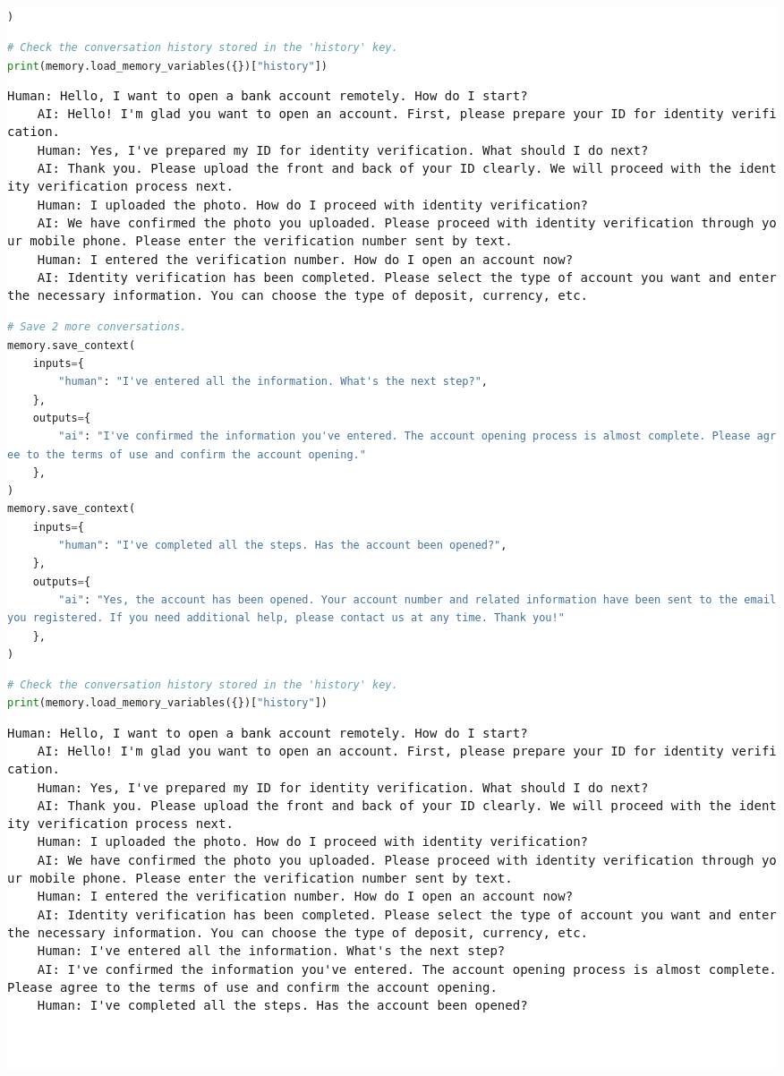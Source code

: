 ```python
)
```

```python
# Check the conversation history stored in the 'history' key.
print(memory.load_memory_variables({})["history"])
```

<pre class="custom">Human: Hello, I want to open a bank account remotely. How do I start?
    AI: Hello! I'm glad you want to open an account. First, please prepare your ID for identity verification.
    Human: Yes, I've prepared my ID for identity verification. What should I do next?
    AI: Thank you. Please upload the front and back of your ID clearly. We will proceed with the identity verification process next.
    Human: I uploaded the photo. How do I proceed with identity verification?
    AI: We have confirmed the photo you uploaded. Please proceed with identity verification through your mobile phone. Please enter the verification number sent by text.
    Human: I entered the verification number. How do I open an account now?
    AI: Identity verification has been completed. Please select the type of account you want and enter the necessary information. You can choose the type of deposit, currency, etc.
</pre>

```python
# Save 2 more conversations.
memory.save_context(
    inputs={
        "human": "I've entered all the information. What's the next step?",
    },
    outputs={
        "ai": "I've confirmed the information you've entered. The account opening process is almost complete. Please agree to the terms of use and confirm the account opening."
    },
)
memory.save_context(
    inputs={
        "human": "I've completed all the steps. Has the account been opened?",
    },
    outputs={
        "ai": "Yes, the account has been opened. Your account number and related information have been sent to the email you registered. If you need additional help, please contact us at any time. Thank you!"
    },
)
```

```python
# Check the conversation history stored in the 'history' key.
print(memory.load_memory_variables({})["history"])
```

<pre class="custom">Human: Hello, I want to open a bank account remotely. How do I start?
    AI: Hello! I'm glad you want to open an account. First, please prepare your ID for identity verification.
    Human: Yes, I've prepared my ID for identity verification. What should I do next?
    AI: Thank you. Please upload the front and back of your ID clearly. We will proceed with the identity verification process next.
    Human: I uploaded the photo. How do I proceed with identity verification?
    AI: We have confirmed the photo you uploaded. Please proceed with identity verification through your mobile phone. Please enter the verification number sent by text.
    Human: I entered the verification number. How do I open an account now?
    AI: Identity verification has been completed. Please select the type of account you want and enter the necessary information. You can choose the type of deposit, currency, etc.
    Human: I've entered all the information. What's the next step?
    AI: I've confirmed the information you've entered. The account opening process is almost complete. Please agree to the terms of use and confirm the account opening.
    Human: I've completed all the steps. Has the account been opened?